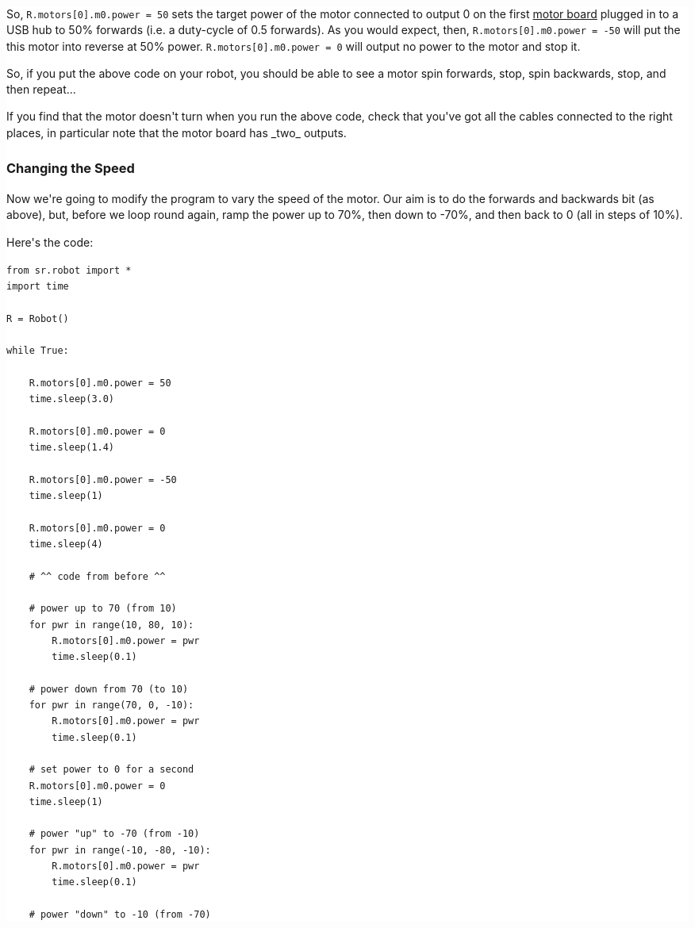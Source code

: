 So, `R.motors[0].m0.power = 50` sets the target power of the motor connected to output 0 on the first [motor board](/docs/kit/motor_board)
 plugged in to a USB hub to 50% forwards (i.e. a duty-cycle of 0.5 forwards).
As you would expect, then, `R.motors[0].m0.power = -50` will put the this motor into reverse at 50% power.
`R.motors[0].m0.power = 0` will output no power to the motor and stop it.

So, if you put the above code on your robot,
 you should be able to see a motor spin forwards, stop, spin backwards, stop, and then repeat...

<div class="info">
    If you find that the motor doesn't turn when you run the above code,
     check that you've got all the cables connected to the right places,
     in particular note that the motor board has _two_ outputs.
</div>

### Changing the Speed

Now we're going to modify the program to vary the speed of the motor.
Our aim is to do the forwards and backwards bit (as above), but, before we loop round again,
 ramp the power up to 70%, then down to -70%, and then back to 0 (all in steps of 10%).

Here's the code:

~~~~~ .python
from sr.robot import *
import time

R = Robot()

while True:

    R.motors[0].m0.power = 50
    time.sleep(3.0)

    R.motors[0].m0.power = 0
    time.sleep(1.4)

    R.motors[0].m0.power = -50
    time.sleep(1)

    R.motors[0].m0.power = 0
    time.sleep(4)

    # ^^ code from before ^^

    # power up to 70 (from 10)
    for pwr in range(10, 80, 10):
        R.motors[0].m0.power = pwr
        time.sleep(0.1)

    # power down from 70 (to 10)
    for pwr in range(70, 0, -10):
        R.motors[0].m0.power = pwr
        time.sleep(0.1)

    # set power to 0 for a second
    R.motors[0].m0.power = 0
    time.sleep(1)

    # power "up" to -70 (from -10)
    for pwr in range(-10, -80, -10):
        R.motors[0].m0.power = pwr
        time.sleep(0.1)

    # power "down" to -10 (from -70)
~~~~~